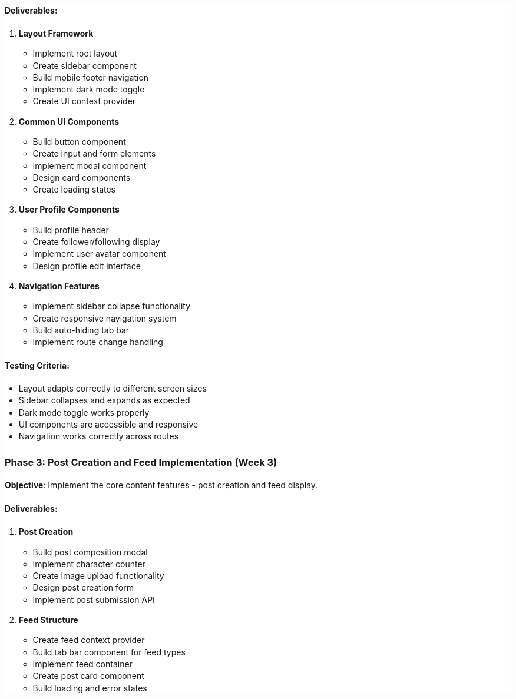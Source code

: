 #### Deliverables:

1. **Layout Framework**
   - Implement root layout
   - Create sidebar component
   - Build mobile footer navigation
   - Implement dark mode toggle
   - Create UI context provider

2. **Common UI Components**
   - Build button component
   - Create input and form elements
   - Implement modal component
   - Design card components
   - Create loading states

3. **User Profile Components**
   - Build profile header
   - Create follower/following display
   - Implement user avatar component
   - Design profile edit interface

4. **Navigation Features**
   - Implement sidebar collapse functionality
   - Create responsive navigation system
   - Build auto-hiding tab bar
   - Implement route change handling

#### Testing Criteria:
- Layout adapts correctly to different screen sizes
- Sidebar collapses and expands as expected
- Dark mode toggle works properly
- UI components are accessible and responsive
- Navigation works correctly across routes

### Phase 3: Post Creation and Feed Implementation (Week 3)

**Objective**: Implement the core content features - post creation and feed display.

#### Deliverables:

1. **Post Creation**
   - Build post composition modal
   - Implement character counter
   - Create image upload functionality
   - Design post creation form
   - Implement post submission API

2. **Feed Structure**
   - Create feed context provider
   - Build tab bar component for feed types
   - Implement feed container
   - Create post card component
   - Build loading and error states
